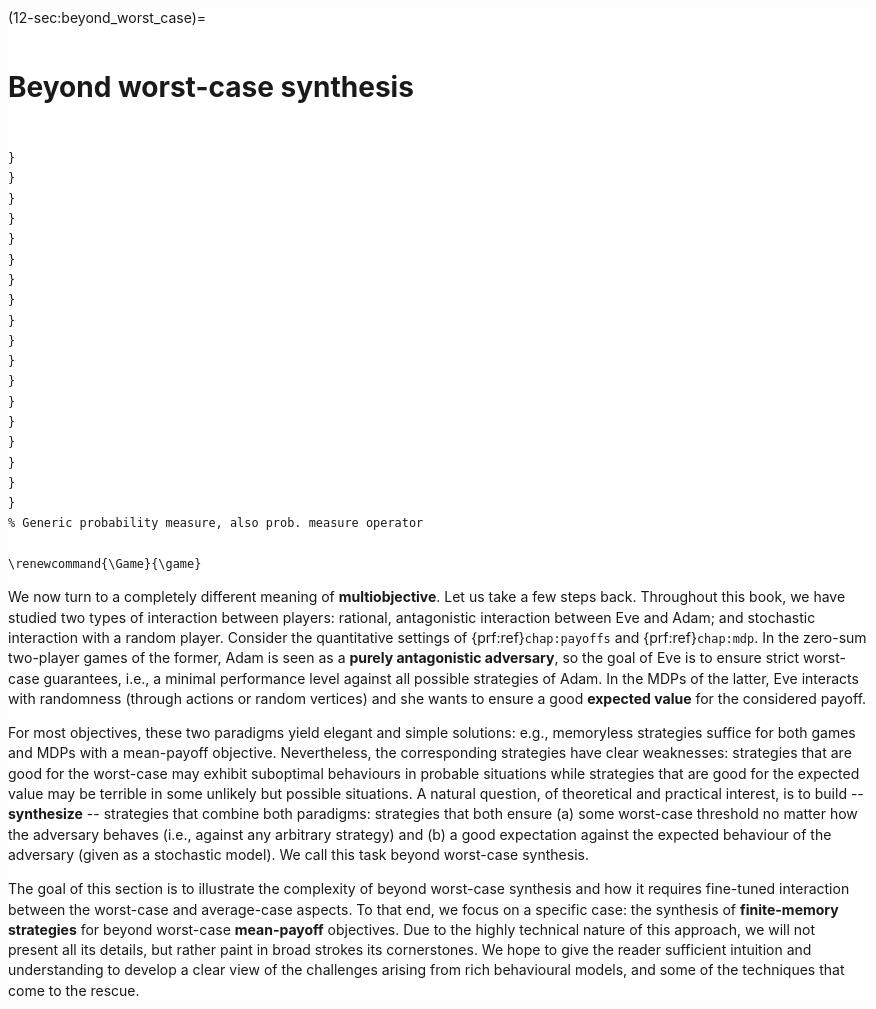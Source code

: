 (12-sec:beyond_worst_case)=
# Beyond worst-case synthesis

```{math}

}
}
}
}
}
}
}
}
}
}
}
}
}
}
}
}
}
}
% Generic probability measure, also prob. measure operator

\renewcommand{\Game}{\game}

```

We now turn to a completely different meaning of **multiobjective**. Let us take a few steps back. Throughout this book, we have studied two types of interaction between players: rational, antagonistic interaction between Eve and Adam; and stochastic interaction with a random player. Consider the quantitative settings of {prf:ref}`chap:payoffs` and {prf:ref}`chap:mdp`. In the zero-sum two-player games of the former, Adam is seen as a **purely antagonistic adversary**, so the goal of Eve is to ensure strict worst-case guarantees, i.e., a minimal performance level against all possible strategies of Adam. In the MDPs of the latter, Eve interacts with randomness (through actions or random vertices) and she wants to ensure a good **expected value** for the considered payoff.

For most objectives, these two paradigms yield elegant and simple solutions: e.g., memoryless strategies suffice for both games and MDPs with a mean-payoff objective. Nevertheless, the corresponding strategies have clear weaknesses: strategies that are good for the worst-case may exhibit suboptimal behaviours in probable situations while strategies that are good for the expected value may be terrible in some unlikely but possible situations. A natural question, of theoretical and practical interest, is to build -- **synthesize** -- strategies that combine both paradigms: strategies that both ensure (a) some worst-case threshold no matter how the adversary behaves (i.e., against any arbitrary strategy) and (b) a good expectation against the expected behaviour of the adversary (given as a stochastic model). We call this task beyond worst-case synthesis.

The goal of this section is to illustrate the complexity of beyond worst-case synthesis and how it requires fine-tuned interaction between the worst-case and average-case aspects. To that end, we focus on a specific case: the synthesis of **finite-memory strategies** for beyond worst-case **mean-payoff** objectives. Due to the highly technical nature of this approach, we will not present all its details, but rather paint in broad strokes its cornerstones. We hope to give the reader sufficient intuition and understanding to develop a clear view of the challenges arising from rich behavioural models, and some of the techniques that come to the rescue.
